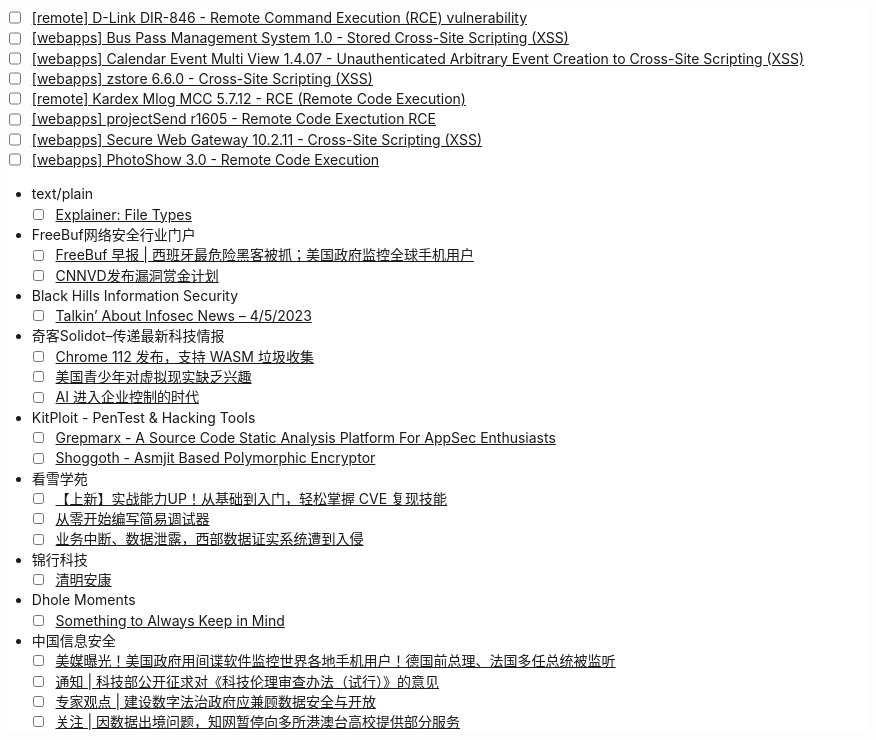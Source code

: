   - [ ] [[remote] D-Link DIR-846 - Remote Command Execution (RCE) vulnerability](https://www.exploit-db.com/exploits/51243)
  - [ ] [[webapps] Bus Pass Management System 1.0  - Stored Cross-Site Scripting (XSS)](https://www.exploit-db.com/exploits/51242)
  - [ ] [[webapps] Calendar Event Multi View  1.4.07 - Unauthenticated Arbitrary Event Creation to Cross-Site Scripting (XSS)](https://www.exploit-db.com/exploits/51241)
  - [ ] [[webapps] zstore 6.6.0 - Cross-Site Scripting (XSS)](https://www.exploit-db.com/exploits/51240)
  - [ ] [[remote] Kardex Mlog MCC 5.7.12 - RCE (Remote Code Execution)](https://www.exploit-db.com/exploits/51239)
  - [ ] [[webapps] projectSend r1605 - Remote Code Exectution RCE](https://www.exploit-db.com/exploits/51238)
  - [ ] [[webapps] Secure Web Gateway 10.2.11 - Cross-Site Scripting (XSS)](https://www.exploit-db.com/exploits/51237)
  - [ ] [[webapps] PhotoShow 3.0 - Remote Code Execution](https://www.exploit-db.com/exploits/51236)
- text/plain
  - [ ] [Explainer: File Types](https://textslashplain.com/2023/04/05/file-types/)
- FreeBuf网络安全行业门户
  - [ ] [FreeBuf 早报 | 西班牙最危险黑客被抓；美国政府监控全球手机用户](https://www.freebuf.com/news/362688.html)
  - [ ] [CNNVD发布漏洞赏金计划](https://www.freebuf.com/news/362674.html)
- Black Hills Information Security
  - [ ] [Talkin’ About Infosec News – 4/5/2023](https://www.blackhillsinfosec.com/talkin-about-infosec-news-4-5-2023/)
- 奇客Solidot–传递最新科技情报
  - [ ] [Chrome 112 发布，支持 WASM 垃圾收集](https://www.solidot.org/story?sid=74585)
  - [ ] [美国青少年对虚拟现实缺乏兴趣](https://www.solidot.org/story?sid=74584)
  - [ ] [AI 进入企业控制的时代](https://www.solidot.org/story?sid=74583)
- KitPloit - PenTest & Hacking Tools
  - [ ] [Grepmarx - A Source Code Static Analysis Platform For AppSec Enthusiasts](http://www.kitploit.com/2023/04/grepmarx-source-code-static-analysis.html)
  - [ ] [Shoggoth - Asmjit Based Polymorphic Encryptor](http://www.kitploit.com/2023/04/shoggoth-asmjit-based-polymorphic.html)
- 看雪学苑
  - [ ] [【上新】实战能力UP！从基础到入门，轻松掌握 CVE 复现技能](https://mp.weixin.qq.com/s?__biz=MjM5NTc2MDYxMw==&mid=2458500902&idx=1&sn=a463b0a219b9bed49b7cc74b634894ab&chksm=b18e8fac86f906ba1fd8b11bfd4f684aa1a08fa6ea340dcb4b85ce010c4871324e51c7929dea&scene=58&subscene=0#rd)
  - [ ] [从零开始编写简易调试器](https://mp.weixin.qq.com/s?__biz=MjM5NTc2MDYxMw==&mid=2458500902&idx=2&sn=13bbd7dcc0679a36701177a6b2da3f79&chksm=b18e8fac86f906baaf111a29fbd8021b37d39988fb3dcd20062f1f33811331a84d71697fe1de&scene=58&subscene=0#rd)
  - [ ] [业务中断、数据泄露，西部数据证实系统遭到入侵](https://mp.weixin.qq.com/s?__biz=MjM5NTc2MDYxMw==&mid=2458500902&idx=3&sn=b97d26d086081efea522b157733212d8&chksm=b18e8fac86f906ba9e5aef06a751f4bebed435482107c2642da63523dfd68dfea94aedf5a24e&scene=58&subscene=0#rd)
- 锦行科技
  - [ ] [清明安康](https://mp.weixin.qq.com/s?__biz=MzIxNTQxMjQyNg==&mid=2247491405&idx=1&sn=004f8676bdbadfc42d50edde306bea2c&chksm=9799e4e8a0ee6dfefd752a39cc7bea07c72cc20fe929a0b3dd442484e1e0e3f8c806344ac42a&scene=58&subscene=0#rd)
- Dhole Moments
  - [ ] [Something to Always Keep in Mind](https://soatok.blog/2023/04/05/something-to-always-keep-in-mind/)
- 中国信息安全
  - [ ] [美媒曝光！美国政府用间谍软件监控世界各地手机用户！德国前总理、法国多任总统被监听](https://mp.weixin.qq.com/s?__biz=MzA5MzE5MDAzOA==&mid=2664180737&idx=1&sn=3fc4fb2c1dc52ff05266ff7b2ba1ef65&chksm=8b592ef8bc2ea7ee3c75ee1a5e0b9a9d7be0ed6a4e58cdfa43268e4111b6be2b60e4287b28d6&scene=58&subscene=0#rd)
  - [ ] [通知 | 科技部公开征求对《科技伦理审查办法（试行）》的意见](https://mp.weixin.qq.com/s?__biz=MzA5MzE5MDAzOA==&mid=2664180737&idx=2&sn=a02e2cb064716088c8c8f790e2071afe&chksm=8b592ef8bc2ea7ee1f413f28b9c7b52c81bd6fdb0927c7fe10283bebdb91e9e1c52d55d68cbb&scene=58&subscene=0#rd)
  - [ ] [专家观点 | 建设数字法治政府应兼顾数据安全与开放](https://mp.weixin.qq.com/s?__biz=MzA5MzE5MDAzOA==&mid=2664180737&idx=3&sn=af56fc5899bf9b9f930905f5ec4eaddf&chksm=8b592ef8bc2ea7ee2226c5206bcd5c1003f275fb6f3ecc63c079b1f41a08c36d06d7c0e3a51a&scene=58&subscene=0#rd)
  - [ ] [关注 | 因数据出境问题，知网暂停向多所港澳台高校提供部分服务](https://mp.weixin.qq.com/s?__biz=MzA5MzE5MDAzOA==&mid=2664180737&idx=4&sn=04cd832c551b7357534ee4bc3f779ba3&chksm=8b592ef8bc2ea7eeec89b8e9307d76a56dc6dbd68ee6d97c5a04e29bee4b3b4ff145dfe7c91b&scene=58&subscene=0#rd)
